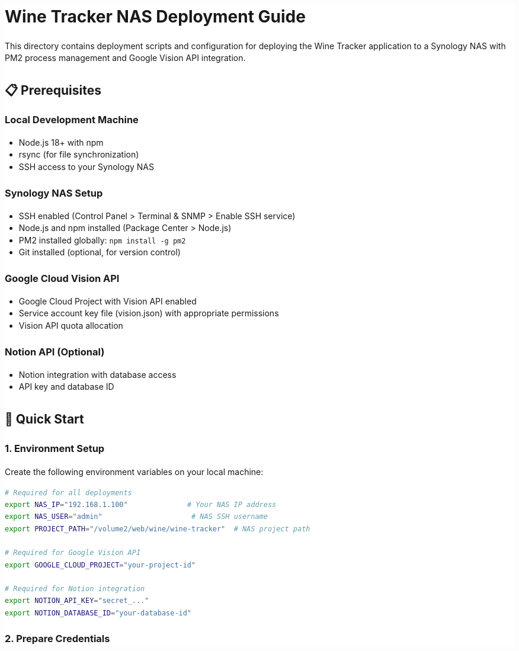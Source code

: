 # Wine Tracker NAS Deployment Guide

This directory contains deployment scripts and configuration for deploying the Wine Tracker application to a Synology NAS with PM2 process management and Google Vision API integration.

## 📋 Prerequisites

### Local Development Machine
- Node.js 18+ with npm
- rsync (for file synchronization)
- SSH access to your Synology NAS

### Synology NAS Setup
- SSH enabled (Control Panel > Terminal & SNMP > Enable SSH service)
- Node.js and npm installed (Package Center > Node.js)
- PM2 installed globally: `npm install -g pm2`
- Git installed (optional, for version control)

### Google Cloud Vision API
- Google Cloud Project with Vision API enabled
- Service account key file (vision.json) with appropriate permissions
- Vision API quota allocation

### Notion API (Optional)
- Notion integration with database access
- API key and database ID

## 🚀 Quick Start

### 1. Environment Setup

Create the following environment variables on your local machine:

```bash
# Required for all deployments
export NAS_IP="192.168.1.100"              # Your NAS IP address
export NAS_USER="admin"                     # NAS SSH username
export PROJECT_PATH="/volume2/web/wine/wine-tracker"  # NAS project path

# Required for Google Vision API
export GOOGLE_CLOUD_PROJECT="your-project-id"

# Required for Notion integration
export NOTION_API_KEY="secret_..."
export NOTION_DATABASE_ID="your-database-id"
```

### 2. Prepare Credentials
